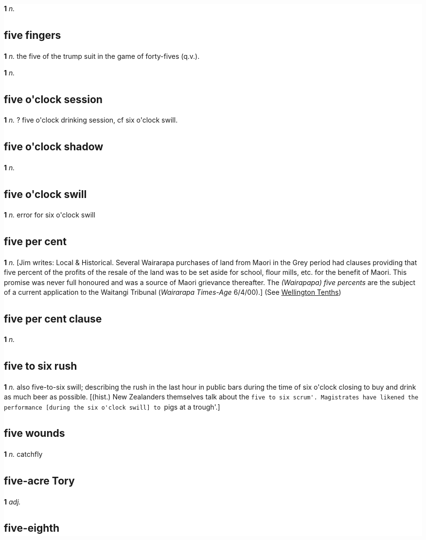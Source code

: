 <b>1</b> <i>n.</i>

## five fingers
 
<b>1</b> <i>n.</i> the five of the trump suit in the game of forty-fives (q.v.).

 
<b>1</b> <i>n.</i>

## five o'clock session
 
<b>1</b> <i>n.</i> ? five o'clock drinking session, cf six o'clock swill.

## five o'clock shadow
 
<b>1</b> <i>n.</i>

## five o'clock swill
 
<b>1</b> <i>n.</i> error for six o'clock swill

## five per cent
 
<b>1</b> <i>n.</i> [Jim writes: Local & Historical. Several Wairarapa purchases of land from Maori in the Grey period had clauses providing that five percent of the profits of the resale of the land was to be set aside for school, flour mills, etc. for the benefit of Maori. This promise was never full honoured and was a source of Maori grievance thereafter. The <i>(Wairapapa) five percents</i> are the subject of a current application to the Waitangi Tribunal (<i>Wairarapa Times-Age</i> 6/4/00).] (See [Wellington Tenths](http://../dict/W#wellington-tenths))

## five per cent clause
 
<b>1</b> <i>n.</i>

## five to six rush
 
<b>1</b> <i>n.</i> also five-to-six swill; describing the rush in the last hour in public bars during the time of six o'clock closing to buy and drink as much beer as possible. [(hist.) New Zealanders themselves talk about the `five to six scrum'. Magistrates have likened the performance [during the six o'clock swill] to `pigs at a trough'.]

## five wounds
 
<b>1</b> <i>n.</i> catchfly

## five-acre Tory
 
<b>1</b> <i>adj.</i>

## five-eighth
 